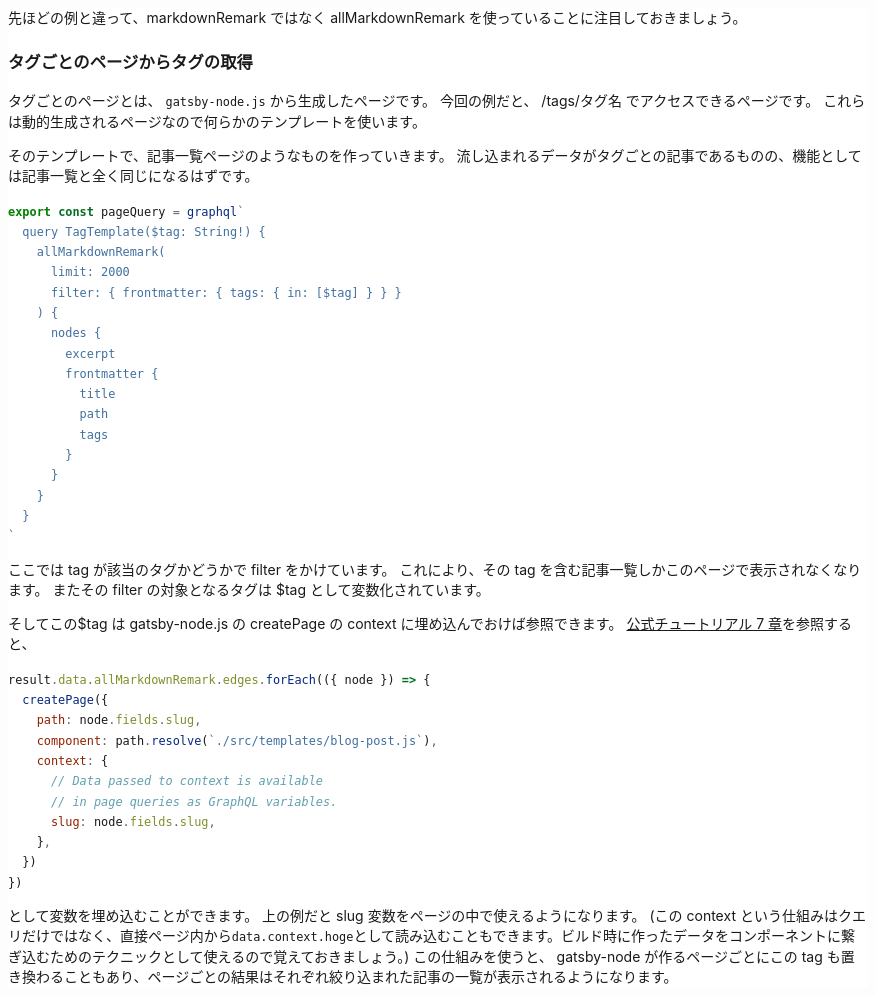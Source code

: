 先ほどの例と違って、markdownRemark ではなく allMarkdownRemark を使っていることに注目しておきましょう。

### タグごとのページからタグの取得

タグごとのページとは、 `gatsby-node.js` から生成したページです。
今回の例だと、 /tags/タグ名 でアクセスできるページです。
これらは動的生成されるページなので何らかのテンプレートを使います。

そのテンプレートで、記事一覧ページのようなものを作っていきます。
流し込まれるデータがタグごとの記事であるものの、機能としては記事一覧と全く同じになるはずです。

```javascript
export const pageQuery = graphql`
  query TagTemplate($tag: String!) {
    allMarkdownRemark(
      limit: 2000
      filter: { frontmatter: { tags: { in: [$tag] } } }
    ) {
      nodes {
        excerpt
        frontmatter {
          title
          path
          tags
        }
      }
    }
  }
`
```

ここでは tag が該当のタグかどうかで filter をかけています。
これにより、その tag を含む記事一覧しかこのページで表示されなくなります。
またその filter の対象となるタグは \$tag として変数化されています。

そしてこの\$tag は gatsby-node.js の createPage の context に埋め込んでおけば参照できます。
[公式チュートリアル 7 章](https://www.gatsbyjs.org/tutorial/part-seven/)を参照すると、

```javascript
result.data.allMarkdownRemark.edges.forEach(({ node }) => {
  createPage({
    path: node.fields.slug,
    component: path.resolve(`./src/templates/blog-post.js`),
    context: {
      // Data passed to context is available
      // in page queries as GraphQL variables.
      slug: node.fields.slug,
    },
  })
})
```

として変数を埋め込むことができます。
上の例だと slug 変数をページの中で使えるようになります。
(この context という仕組みはクエリだけではなく、直接ページ内から`data.context.hoge`として読み込むこともできます。ビルド時に作ったデータをコンポーネントに繋ぎ込むためのテクニックとして使えるので覚えておきましょう。)
この仕組みを使うと、 gatsby-node が作るページごとにこの tag も置き換わることもあり、ページごとの結果はそれぞれ絞り込まれた記事の一覧が表示されるようになります。
